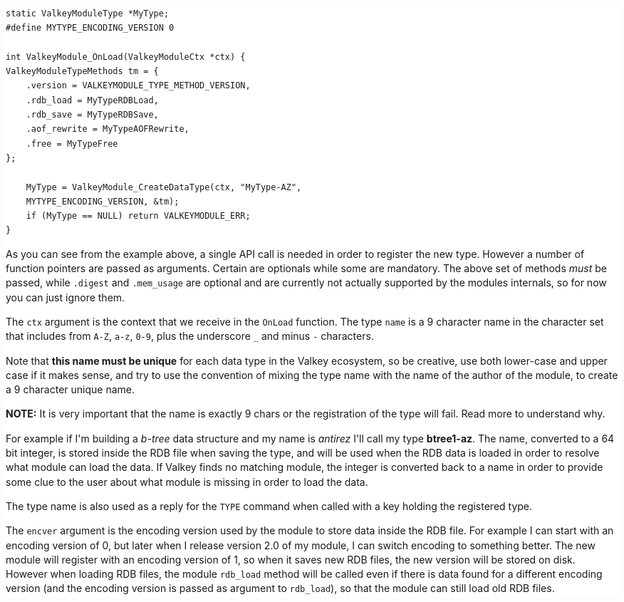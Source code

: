     static ValkeyModuleType *MyType;
    #define MYTYPE_ENCODING_VERSION 0

    int ValkeyModule_OnLoad(ValkeyModuleCtx *ctx) {
	ValkeyModuleTypeMethods tm = {
	    .version = VALKEYMODULE_TYPE_METHOD_VERSION,
	    .rdb_load = MyTypeRDBLoad,
	    .rdb_save = MyTypeRDBSave,
	    .aof_rewrite = MyTypeAOFRewrite,
	    .free = MyTypeFree
	};

        MyType = ValkeyModule_CreateDataType(ctx, "MyType-AZ",
		MYTYPE_ENCODING_VERSION, &tm);
        if (MyType == NULL) return VALKEYMODULE_ERR;
    }

As you can see from the example above, a single API call is needed in order to
register the new type. However a number of function pointers are passed as
arguments. Certain are optionals while some are mandatory. The above set
of methods *must* be passed, while `.digest` and `.mem_usage` are optional
and are currently not actually supported by the modules internals, so for
now you can just ignore them.

The `ctx` argument is the context that we receive in the `OnLoad` function.
The type `name` is a 9 character name in the character set that includes
from `A-Z`, `a-z`, `0-9`, plus the underscore `_` and minus `-` characters.

Note that **this name must be unique** for each data type in the Valkey
ecosystem, so be creative, use both lower-case and upper case if it makes
sense, and try to use the convention of mixing the type name with the name
of the author of the module, to create a 9 character unique name.

**NOTE:** It is very important that the name is exactly 9 chars or the
registration of the type will fail. Read more to understand why.

For example if I'm building a *b-tree* data structure and my name is *antirez*
I'll call my type **btree1-az**. The name, converted to a 64 bit integer,
is stored inside the RDB file when saving the type, and will be used when the
RDB data is loaded in order to resolve what module can load the data. If Valkey
finds no matching module, the integer is converted back to a name in order to
provide some clue to the user about what module is missing in order to load
the data.

The type name is also used as a reply for the `TYPE` command when called
with a key holding the registered type.

The `encver` argument is the encoding version used by the module to store data
inside the RDB file. For example I can start with an encoding version of 0,
but later when I release version 2.0 of my module, I can switch encoding to
something better. The new module will register with an encoding version of 1,
so when it saves new RDB files, the new version will be stored on disk. However
when loading RDB files, the module `rdb_load` method will be called even if
there is data found for a different encoding version (and the encoding version
is passed as argument to `rdb_load`), so that the module can still load old
RDB files.
